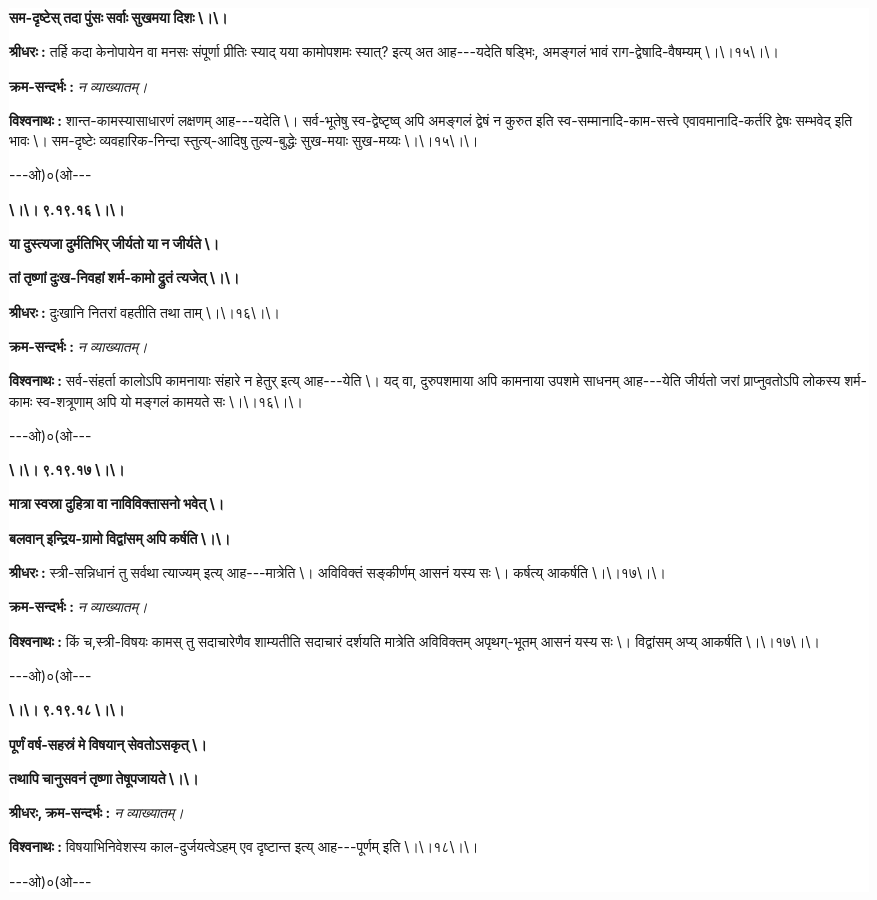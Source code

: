 **सम-दृष्टेस् तदा पुंसः सर्वाः सुखमया दिशः \।\।**

**श्रीधरः :** तर्हि कदा केनोपायेन वा मनसः संपूर्णा प्रीतिः स्याद्
यया कामोपशमः स्यात्? इत्य् अत आह---यदेति षड्भिः, अमङ्गलं भावं
राग-द्वेषादि-वैषम्यम् \।\।१५\।\।

**क्रम-सन्दर्भः :** *न व्याख्यातम्।*

**विश्वनाथः :** शान्त-कामस्यासाधारणं लक्षणम् आह---यदेति \।
सर्व-भूतेषु स्व-द्वेष्टृष्व् अपि अमङ्गलं द्वेषं न कुरुत इति
स्व-सम्मानादि-काम-सत्त्वे एवावमानादि-कर्तरि द्वेषः सम्भवेद् इति
भावः \। सम-दृष्टेः व्यवहारिक-निन्दा स्तुत्य्-आदिषु तुल्य-बुद्धेः
सुख-मयाः सुख-मय्यः \।\।१५\।\।

---ओ)०(ओ---

**\।\। ९.१९.१६ \।\।**

**या दुस्त्यजा दुर्मतिभिर् जीर्यतो या न जीर्यते \।**

**तां तृष्णां दुःख-निवहां शर्म-कामो द्रुतं त्यजेत् \।\।**

**श्रीधरः :** दुःखानि नितरां वहतीति तथा ताम् \।\।१६\।\।

**क्रम-सन्दर्भः :** *न व्याख्यातम्।*

**विश्वनाथः :** सर्व-संहर्ता कालोऽपि कामनायाः संहारे न हेतुर् इत्य्
आह---येति \। यद् वा, दुरुपशमाया अपि कामनाया उपशमे साधनम्
आह---येति जीर्यतो जरां प्राप्नुवतोऽपि लोकस्य शर्म-कामः स्व-शत्रूणाम्
अपि यो मङ्गलं कामयते सः \।\।१६\।\।

---ओ)०(ओ---

**\।\। ९.१९.१७ \।\।**

**मात्रा स्वस्रा दुहित्रा वा नाविविक्तासनो भवेत् \।**

**बलवान् इन्द्रिय-ग्रामो विद्वांसम् अपि कर्षति \।\।**

**श्रीधरः :** स्त्री-सन्निधानं तु सर्वथा त्याज्यम् इत्य् आह---मात्रेति
\। अविविक्तं सङ्कीर्णम् आसनं यस्य सः \। कर्षत्य् आकर्षति \।\।१७\।\।

**क्रम-सन्दर्भः :** *न व्याख्यातम्।*

**विश्वनाथः :** किं च,स्त्री-विषयः कामस् तु सदाचारेणैव शाम्यतीति
सदाचारं दर्शयति मात्रेति अविविक्तम् अपृथग्-भूतम् आसनं यस्य सः \।
विद्वांसम् अप्य् आकर्षति \।\।१७\।\।

---ओ)०(ओ---

**\।\। ९.१९.१८ \।\।**

**पूर्णं वर्ष-सहस्रं मे विषयान् सेवतोऽसकृत् \।**

**तथापि चानुसवनं तृष्णा तेषूपजायते \।\।**

**श्रीधरः, क्रम-सन्दर्भः :** *न व्याख्यातम्।*

**विश्वनाथः :** विषयाभिनिवेशस्य काल-दुर्जयत्वेऽहम् एव दृष्टान्त
इत्य् आह---पूर्णम् इति \।\।१८\।\।

---ओ)०(ओ---
